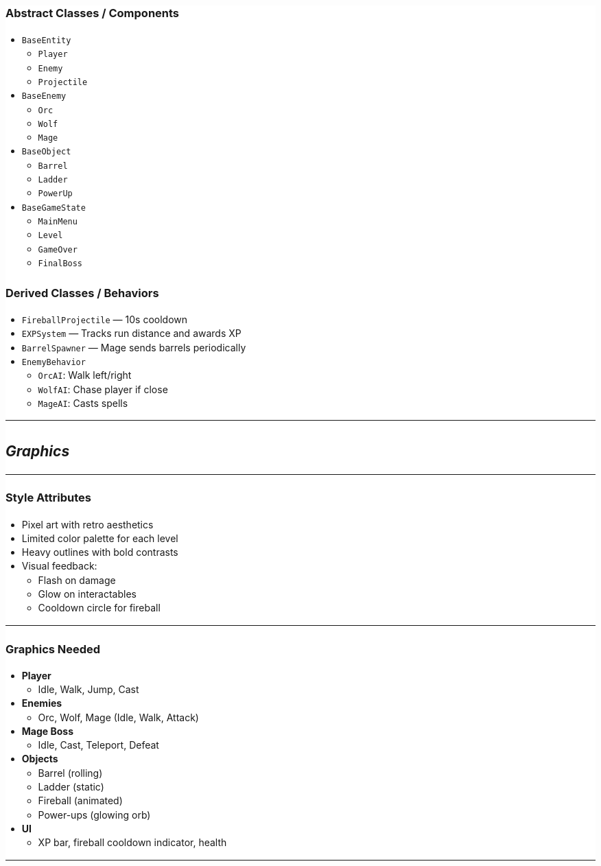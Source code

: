 ### **Abstract Classes / Components**

- `BaseEntity`
  - `Player`
  - `Enemy`
  - `Projectile`
- `BaseEnemy`
  - `Orc`
  - `Wolf`
  - `Mage`
- `BaseObject`
  - `Barrel`
  - `Ladder`
  - `PowerUp`
- `BaseGameState`
  - `MainMenu`
  - `Level`
  - `GameOver`
  - `FinalBoss`

### **Derived Classes / Behaviors**

- `FireballProjectile` — 10s cooldown
- `EXPSystem` — Tracks run distance and awards XP
- `BarrelSpawner` — Mage sends barrels periodically
- `EnemyBehavior`
  - `OrcAI`: Walk left/right
  - `WolfAI`: Chase player if close
  - `MageAI`: Casts spells

---

## _Graphics_

---

### **Style Attributes**

- Pixel art with retro aesthetics
- Limited color palette for each level
- Heavy outlines with bold contrasts
- Visual feedback:
  - Flash on damage
  - Glow on interactables
  - Cooldown circle for fireball

---

### **Graphics Needed**

- **Player**
  - Idle, Walk, Jump, Cast
- **Enemies**
  - Orc, Wolf, Mage (Idle, Walk, Attack)
- **Mage Boss**
  - Idle, Cast, Teleport, Defeat
- **Objects**
  - Barrel (rolling)
  - Ladder (static)
  - Fireball (animated)
  - Power-ups (glowing orb)
- **UI**
  - XP bar, fireball cooldown indicator, health

---